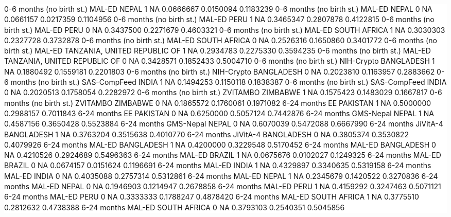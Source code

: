 0-6 months (no birth st.)    MAL-ED         NEPAL                          1                    NA                0.0666667   0.0150094   0.1183239
0-6 months (no birth st.)    MAL-ED         NEPAL                          0                    NA                0.0661157   0.0217359   0.1104956
0-6 months (no birth st.)    MAL-ED         PERU                           1                    NA                0.3465347   0.2807878   0.4122815
0-6 months (no birth st.)    MAL-ED         PERU                           0                    NA                0.3437500   0.2271679   0.4603321
0-6 months (no birth st.)    MAL-ED         SOUTH AFRICA                   1                    NA                0.3030303   0.2327728   0.3732878
0-6 months (no birth st.)    MAL-ED         SOUTH AFRICA                   0                    NA                0.2526316   0.1650860   0.3401772
0-6 months (no birth st.)    MAL-ED         TANZANIA, UNITED REPUBLIC OF   1                    NA                0.2934783   0.2275330   0.3594235
0-6 months (no birth st.)    MAL-ED         TANZANIA, UNITED REPUBLIC OF   0                    NA                0.3428571   0.1852433   0.5004710
0-6 months (no birth st.)    NIH-Crypto     BANGLADESH                     1                    NA                0.1880492   0.1559181   0.2201803
0-6 months (no birth st.)    NIH-Crypto     BANGLADESH                     0                    NA                0.2023810   0.1163957   0.2883662
0-6 months (no birth st.)    SAS-CompFeed   INDIA                          1                    NA                0.1494253   0.1150118   0.1838387
0-6 months (no birth st.)    SAS-CompFeed   INDIA                          0                    NA                0.2020513   0.1758054   0.2282972
0-6 months (no birth st.)    ZVITAMBO       ZIMBABWE                       1                    NA                0.1575423   0.1483029   0.1667817
0-6 months (no birth st.)    ZVITAMBO       ZIMBABWE                       0                    NA                0.1865572   0.1760061   0.1971082
6-24 months                  EE             PAKISTAN                       1                    NA                0.5000000   0.2988157   0.7011843
6-24 months                  EE             PAKISTAN                       0                    NA                0.6250000   0.5057124   0.7442876
6-24 months                  GMS-Nepal      NEPAL                          1                    NA                0.4587156   0.3650428   0.5523884
6-24 months                  GMS-Nepal      NEPAL                          0                    NA                0.6070039   0.5472088   0.6667990
6-24 months                  JiVitA-4       BANGLADESH                     1                    NA                0.3763204   0.3515638   0.4010770
6-24 months                  JiVitA-4       BANGLADESH                     0                    NA                0.3805374   0.3530822   0.4079926
6-24 months                  MAL-ED         BANGLADESH                     1                    NA                0.4200000   0.3229548   0.5170452
6-24 months                  MAL-ED         BANGLADESH                     0                    NA                0.4210526   0.2924689   0.5496363
6-24 months                  MAL-ED         BRAZIL                         1                    NA                0.0675676   0.0102027   0.1249325
6-24 months                  MAL-ED         BRAZIL                         0                    NA                0.0674157   0.0151624   0.1196691
6-24 months                  MAL-ED         INDIA                          1                    NA                0.4329897   0.3340635   0.5319158
6-24 months                  MAL-ED         INDIA                          0                    NA                0.4035088   0.2757314   0.5312861
6-24 months                  MAL-ED         NEPAL                          1                    NA                0.2345679   0.1420522   0.3270836
6-24 months                  MAL-ED         NEPAL                          0                    NA                0.1946903   0.1214947   0.2678858
6-24 months                  MAL-ED         PERU                           1                    NA                0.4159292   0.3247463   0.5071121
6-24 months                  MAL-ED         PERU                           0                    NA                0.3333333   0.1788247   0.4878420
6-24 months                  MAL-ED         SOUTH AFRICA                   1                    NA                0.3775510   0.2812632   0.4738388
6-24 months                  MAL-ED         SOUTH AFRICA                   0                    NA                0.3793103   0.2540351   0.5045856